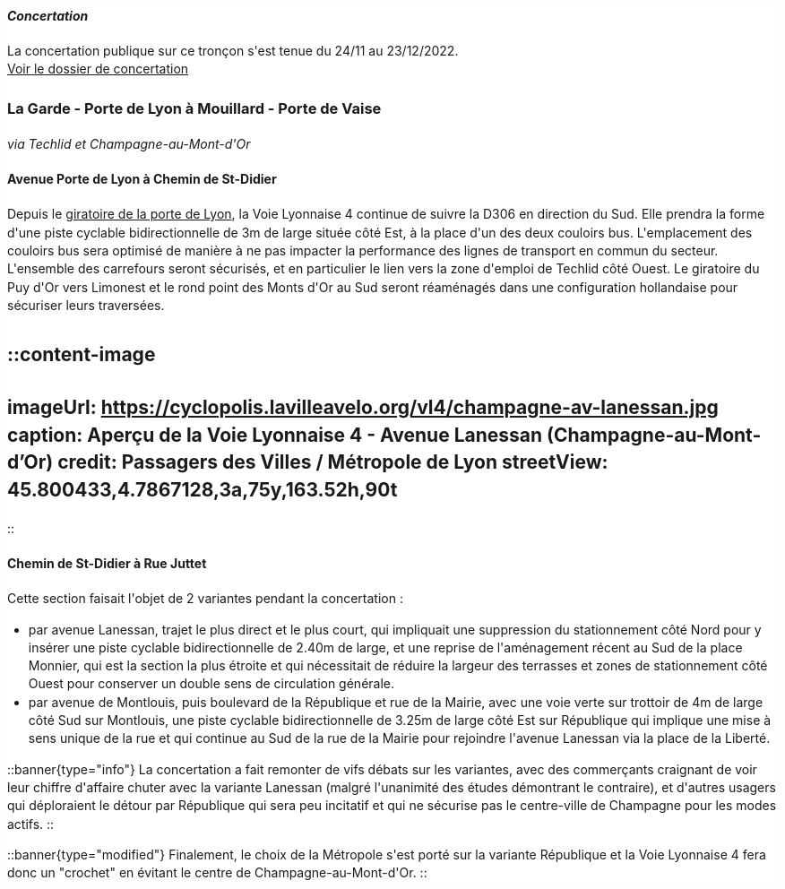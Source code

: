 #### *Concertation*
La concertation publique sur ce tronçon s'est tenue du 24/11 au 23/12/2022.\
[Voir le dossier de concertation](https://cyclopolis.lavilleavelo.org/vl4/VL4Nord_Lissieu_La%20Garde.pdf)


### La Garde - Porte de Lyon à Mouillard - Porte de Vaise
*via Techlid et Champagne-au-Mont-d'Or*

#### Avenue Porte de Lyon à Chemin de St-Didier
Depuis le [giratoire de la porte de Lyon](https://www.google.com/maps/search/45.821406,+4.766743), la Voie Lyonnaise 4 continue de suivre la D306 en direction du Sud. Elle prendra la forme d'une piste cyclable bidirectionnelle de 3m de large située côté Est, à la place d'un des deux couloirs bus. L'emplacement des couloirs bus sera optimisé de manière à ne pas impacter la performance des lignes de transport en commun du secteur. L'ensemble des carrefours seront sécurisés, et en particulier le lien vers la zone d'emploi de Techlid côté Ouest. Le giratoire du Puy d'Or vers Limonest et le rond point des Monts d'Or au Sud seront réaménagés dans une configuration hollandaise pour sécuriser leurs traversées.

::content-image
---
imageUrl: https://cyclopolis.lavilleavelo.org/vl4/champagne-av-lanessan.jpg
caption: Aperçu de la Voie Lyonnaise 4 - Avenue Lanessan (Champagne-au-Mont-d’Or)
credit: Passagers des Villes / Métropole de Lyon
streetView: 45.800433,4.7867128,3a,75y,163.52h,90t
---
::

#### Chemin de St-Didier à Rue Juttet
Cette section faisait l'objet de 2 variantes pendant la concertation :
 - par avenue Lanessan, trajet le plus direct et le plus court, qui impliquait une suppression du stationnement côté Nord pour y insérer une piste cyclable bidirectionnelle de 2.40m de large, et une reprise de l'aménagement récent au Sud de la place Monnier, qui est la section la plus étroite et qui nécessitait de réduire la largeur des terrasses et zones de stationnement côté Ouest pour conserver un double sens de circulation générale.
 - par avenue de Montlouis, puis boulevard de la République et rue de la Mairie, avec une voie verte sur trottoir de 4m de large côté Sud sur Montlouis, une piste cyclable bidirectionnelle de 3.25m de large côté Est sur République qui implique une mise à sens unique de la rue et qui continue au Sud de la rue de la Mairie pour rejoindre l'avenue Lanessan via la place de la Liberté.

::banner{type="info"}
La concertation a fait remonter de vifs débats sur les variantes, avec des commerçants craignant de voir leur chiffre d'affaire chuter avec la variante Lanessan (malgré l'unanimité des études démontrant le contraire), et d'autres usagers qui déploraient le détour par République qui sera peu incitatif et qui ne sécurise pas le centre-ville de Champagne pour les modes actifs.
::


::banner{type="modified"}
Finalement, le choix de la Métropole s'est porté sur la variante République et la Voie Lyonnaise 4 fera donc un "crochet" en évitant le centre de Champagne-au-Mont-d'Or.
::
